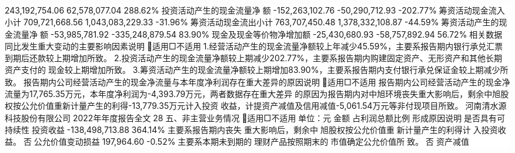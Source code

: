 243,192,754.06
62,578,077.04
288.62%
投资活动产生的现金流量净
额
-152,263,102.76
-50,290,712.93
-202.77%
筹资活动现金流入小计
709,721,668.56
1,043,083,229.33
-31.96%
筹资活动现金流出小计
763,707,450.48
1,378,332,108.87
-44.59%
筹资活动产生的现金流量净
额
-53,985,781.92
-335,248,879.54
83.90%
现金及现金等价物净增加额
-25,430,680.93
-58,757,892.94
56.72%
相关数据同比发生重大变动的主要影响因素说明
适用□不适用
1.经营活动产生的现金流量净额较上年减少45.59%，主要系报告期内银行承兑汇票到期后还款较上期增加所致。
2.投资活动产生的现金流量净额较上期减少202.77%，主要系报告期内购建固定资产、无形资产和其他长期资产支付的
现金较上期增加所致。
3.筹资活动产生的现金流量净额较上期增加83.90%，主要系报告期内支付银行承兑保证金较上期减少所致。
报告期内公司经营活动产生的现金净流量与本年度净利润存在重大差异的原因说明
适用□不适用
报告期内公司经营活动产生的现金净流量为17,765.35万元，本年度净利润为-4,393.79万元，两者数据存在重大差异
的原因为报告期内对中旭环境丧失重大影响后，剩余中旭股权按公允价值重新计量产生的利得-13,779.35万元计入投资
收益，计提资产减值及信用减值-5,061.54万元等非付现项目所致。
河南清水源科技股份有限公司
2022年年度报告全文
28
五、非主营业务情况
适用□不适用
单位：元
金额
占利润总额比例
形成原因说明
是否具有可持续性
投资收益
-138,498,713.88
364.14%
主要系报告期内丧失
重大影响后，剩余中
旭股权按公允价值重
新计量产生的利得计
入投资收益。
否
公允价值变动损益
197,964.60
-0.52%
主要系本期未到期的
理财产品按照期末的
市值确定公允价值所
致。
否
资产减值